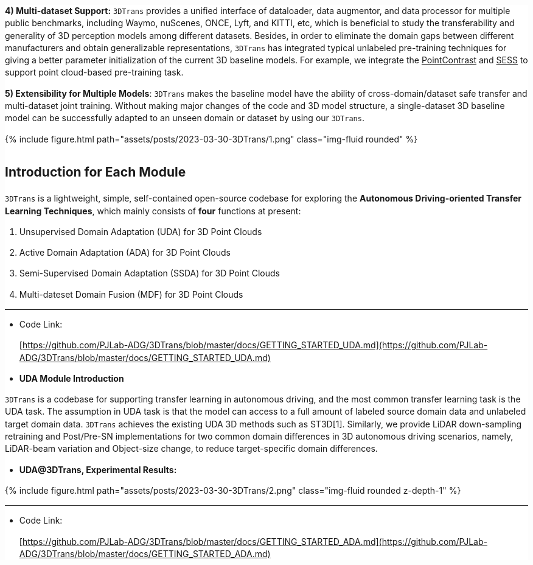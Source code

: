 **4) Multi-dataset Support:** `3DTrans` provides a unified interface of dataloader, data augmentor, and data processor for multiple public benchmarks, including Waymo, nuScenes, ONCE, Lyft, and KITTI, etc, which is beneficial to study the transferability and generality of 3D perception models among different datasets. Besides, in order to eliminate the domain gaps between different manufacturers and obtain generalizable representations, `3DTrans` has integrated typical unlabeled pre-training techniques for giving a better parameter initialization of the current 3D baseline models. For example, we integrate the [PointContrast](https://arxiv.org/abs/2007.10985) and [SESS](https://arxiv.org/abs/1912.11803) to support point cloud-based pre-training task.

**5) Extensibility for Multiple Models**: `3DTrans` makes the baseline model have the ability of cross-domain/dataset safe transfer and multi-dataset joint training. Without making major changes of the code and 3D model structure, a single-dataset 3D baseline model can be successfully adapted to an unseen domain or dataset by using our `3DTrans`.

{% include figure.html path="assets/posts/2023-03-30-3DTrans/1.png" class="img-fluid rounded" %}


## **Introduction for Each Module**

`3DTrans` is a lightweight, simple, self-contained open-source codebase for exploring the **Autonomous Driving-oriented Transfer Learning Techniques**, which mainly consists of **four** functions at present:

1) Unsupervised Domain Adaptation (UDA) for 3D Point Clouds

2) Active Domain Adaptation (ADA) for 3D Point Clouds

3) Semi-Supervised Domain Adaptation (SSDA) for 3D Point Clouds

4) Multi-dateset Domain Fusion (MDF) for 3D Point Clouds

---

- Code Link:
    
    [https://github.com/PJLab-ADG/3DTrans/blob/master/docs/GETTING_STARTED_UDA.md](https://github.com/PJLab-ADG/3DTrans/blob/master/docs/GETTING_STARTED_UDA.md)
    

- **UDA Module Introduction**

`3DTrans`  is a codebase for supporting transfer learning in autonomous driving, and the most common transfer learning task is the UDA task. The assumption in UDA task is that the model can access to a full amount of labeled source domain data and unlabeled target domain data. `3DTrans`  achieves the existing UDA 3D methods such as ST3D[1]. Similarly, we provide LiDAR down-sampling retraining and Post/Pre-SN implementations for two common domain differences in 3D autonomous driving scenarios, namely, LiDAR-beam variation and Object-size change, to reduce target-specific domain differences.

- **UDA@3DTrans, Experimental Results:**

{% include figure.html path="assets/posts/2023-03-30-3DTrans/2.png" class="img-fluid rounded z-depth-1" %}

---

- Code Link:
    
    [https://github.com/PJLab-ADG/3DTrans/blob/master/docs/GETTING_STARTED_ADA.md](https://github.com/PJLab-ADG/3DTrans/blob/master/docs/GETTING_STARTED_ADA.md)
    